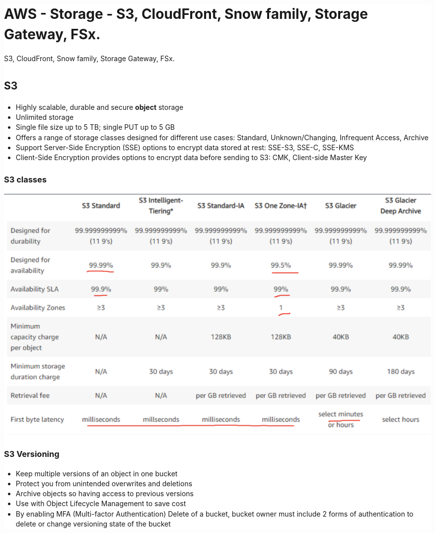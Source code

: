 # AWS - Storage - S3, CloudFront, Snow family, Storage Gateway, FSx.

S3, CloudFront, Snow family, Storage Gateway, FSx.

## S3

* Highly scalable, durable and secure **object** storage
* Unlimited storage
* Single file size up to 5 TB; single PUT up to 5 GB
* Offers a range of storage classes designed for different use cases: Standard, Unknown/Changing, Infrequent Access, Archive
* Support Server-Side Encryption (SSE) options to encrypt data stored at rest: SSE-S3, SSE-C, SSE-KMS
* Client-Side Encryption provides options to encrypt data before sending to S3: CMK, Client-side Master Key

### S3 classes

![S3 classes](images/s3-classes.png)

### S3 Versioning

* Keep multiple versions of an object in one bucket
* Protect you from unintended overwrites and deletions
* Archive objects so having access to previous versions
* Use with Object Lifecycle Management to save cost
* By enabling MFA (Multi-factor Authentication) Delete of a bucket, bucket owner must include 2 forms of authentication to delete or change versioning state of the bucket
